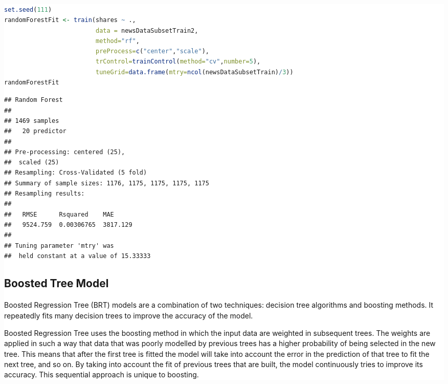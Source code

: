 ``` r
set.seed(111)
randomForestFit <- train(shares ~ ., 
                         data = newsDataSubsetTrain2, 
                         method="rf",
                         preProcess=c("center","scale"),
                         trControl=trainControl(method="cv",number=5),
                         tuneGrid=data.frame(mtry=ncol(newsDataSubsetTrain)/3))
randomForestFit
```

    ## Random Forest 
    ## 
    ## 1469 samples
    ##   20 predictor
    ## 
    ## Pre-processing: centered (25),
    ##  scaled (25) 
    ## Resampling: Cross-Validated (5 fold) 
    ## Summary of sample sizes: 1176, 1175, 1175, 1175, 1175 
    ## Resampling results:
    ## 
    ##   RMSE      Rsquared    MAE     
    ##   9524.759  0.00306765  3817.129
    ## 
    ## Tuning parameter 'mtry' was
    ##  held constant at a value of 15.33333

## Boosted Tree Model

Boosted Regression Tree (BRT) models are a combination of two
techniques: decision tree algorithms and boosting methods. It repeatedly
fits many decision trees to improve the accuracy of the model.

Boosted Regression Tree uses the boosting method in which the input data
are weighted in subsequent trees. The weights are applied in such a way
that data that was poorly modelled by previous trees has a higher
probability of being selected in the new tree. This means that after the
first tree is fitted the model will take into account the error in the
prediction of that tree to fit the next tree, and so on. By taking into
account the fit of previous trees that are built, the model continuously
tries to improve its accuracy. This sequential approach is unique to
boosting.
